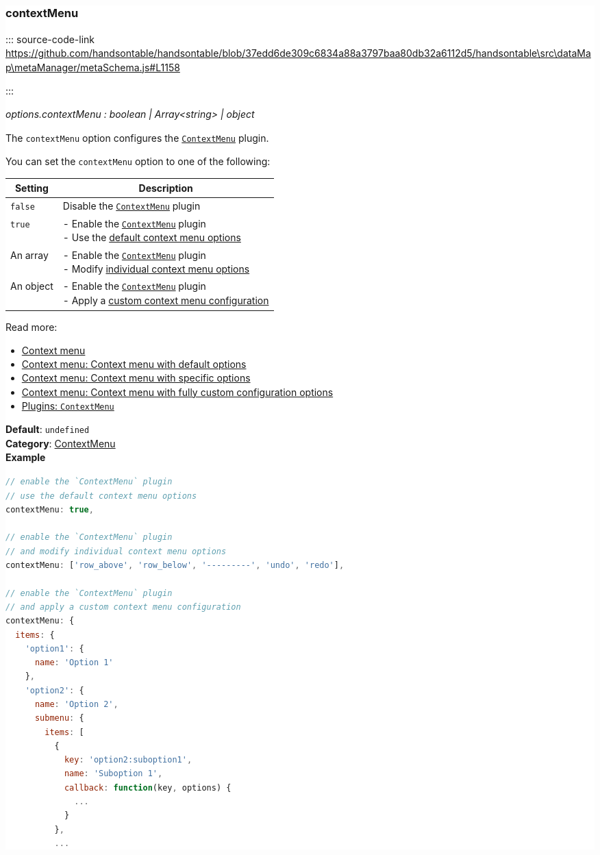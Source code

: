 ```js
```


### contextMenu
  
::: source-code-link https://github.com/handsontable/handsontable/blob/37edd6de309c6834a88a3797baa80db32a6112d5/handsontable\src\dataMap\metaManager/metaSchema.js#L1158

:::

_options.contextMenu : boolean | Array&lt;string&gt; | object_

The `contextMenu` option configures the [`ContextMenu`](@/api/contextMenu.md) plugin.

You can set the `contextMenu` option to one of the following:

| Setting   | Description                                                                                                                                                                                             |
| --------- | ------------------------------------------------------------------------------------------------------------------------------------------------------------------------------------------------------- |
| `false`   | Disable the [`ContextMenu`](@/api/contextMenu.md) plugin                                                                                                                                                |
| `true`    | - Enable the [`ContextMenu`](@/api/contextMenu.md) plugin<br>- Use the [default context menu options](@/guides/accessories-and-menus/context-menu/context-menu.md#context-menu-with-default-options)                 |
| An array  | - Enable the [`ContextMenu`](@/api/contextMenu.md) plugin<br>- Modify [individual context menu options](@/guides/accessories-and-menus/context-menu/context-menu.md#context-menu-with-specific-options)              |
| An object | - Enable the [`ContextMenu`](@/api/contextMenu.md) plugin<br>- Apply a [custom context menu configuration](@/guides/accessories-and-menus/context-menu/context-menu.md#context-menu-with-a-fully-custom-configuration) |

Read more:
- [Context menu](@/guides/accessories-and-menus/context-menu/context-menu.md)
- [Context menu: Context menu with default options](@/guides/accessories-and-menus/context-menu/context-menu.md#context-menu-with-default-options)
- [Context menu: Context menu with specific options](@/guides/accessories-and-menus/context-menu/context-menu.md#context-menu-with-specific-options)
- [Context menu: Context menu with fully custom configuration options](@/guides/accessories-and-menus/context-menu/context-menu.md#context-menu-with-a-fully-custom-configuration)
- [Plugins: `ContextMenu`](@/api/contextMenu.md)

**Default**: <code>undefined</code>  
**Category**: [ContextMenu](@/api/contextMenu.md)  
**Example**  
```js
// enable the `ContextMenu` plugin
// use the default context menu options
contextMenu: true,

// enable the `ContextMenu` plugin
// and modify individual context menu options
contextMenu: ['row_above', 'row_below', '---------', 'undo', 'redo'],

// enable the `ContextMenu` plugin
// and apply a custom context menu configuration
contextMenu: {
  items: {
    'option1': {
      name: 'Option 1'
    },
    'option2': {
      name: 'Option 2',
      submenu: {
        items: [
          {
            key: 'option2:suboption1',
            name: 'Suboption 1',
            callback: function(key, options) {
              ...
            }
          },
          ...
```